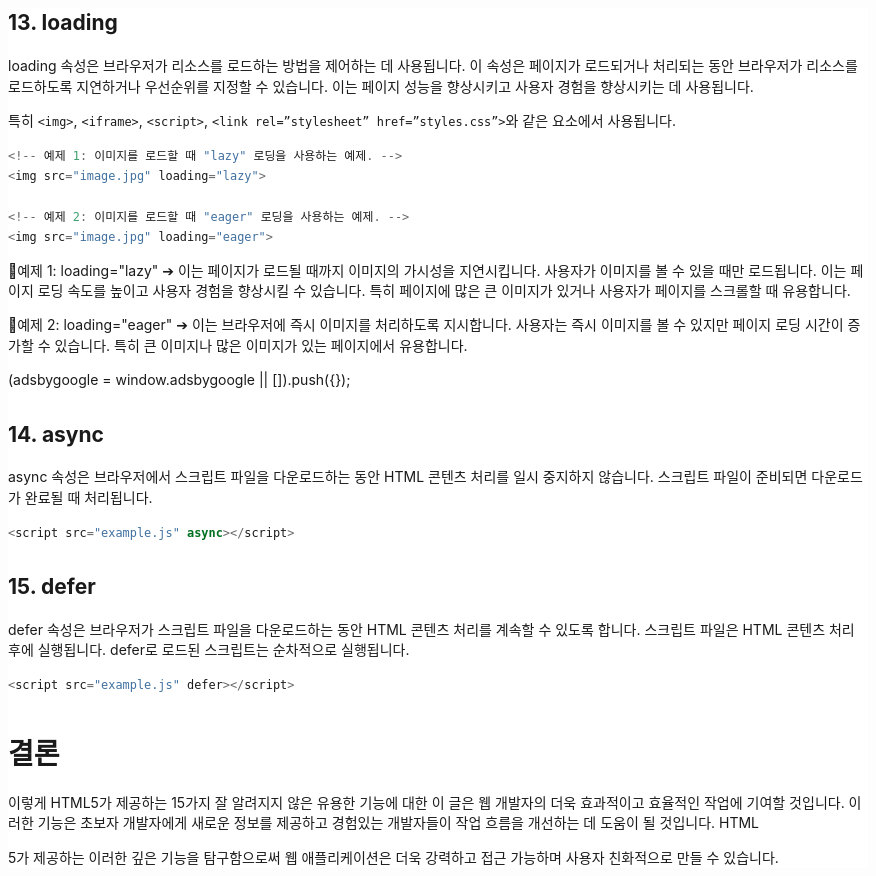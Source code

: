 ## 13. loading

loading 속성은 브라우저가 리소스를 로드하는 방법을 제어하는 데 사용됩니다. 이 속성은 페이지가 로드되거나 처리되는 동안 브라우저가 리소스를 로드하도록 지연하거나 우선순위를 지정할 수 있습니다. 이는 페이지 성능을 향상시키고 사용자 경험을 향상시키는 데 사용됩니다.

특히 `<img>`, `<iframe>`, `<script>`, `<link rel=”stylesheet” href=”styles.css”>`와 같은 요소에서 사용됩니다.

```js
<!-- 예제 1: 이미지를 로드할 때 "lazy" 로딩을 사용하는 예제. -->
<img src="image.jpg" loading="lazy">

<!-- 예제 2: 이미지를 로드할 때 "eager" 로딩을 사용하는 예제. -->
<img src="image.jpg" loading="eager">
```

🔸예제 1: loading="lazy" ➔ 이는 페이지가 로드될 때까지 이미지의 가시성을 지연시킵니다. 사용자가 이미지를 볼 수 있을 때만 로드됩니다. 이는 페이지 로딩 속도를 높이고 사용자 경험을 향상시킬 수 있습니다. 특히 페이지에 많은 큰 이미지가 있거나 사용자가 페이지를 스크롤할 때 유용합니다.

🔸예제 2: loading="eager" ➔ 이는 브라우저에 즉시 이미지를 처리하도록 지시합니다. 사용자는 즉시 이미지를 볼 수 있지만 페이지 로딩 시간이 증가할 수 있습니다. 특히 큰 이미지나 많은 이미지가 있는 페이지에서 유용합니다.



<ins class="adsbygoogle"
     style="display:block"
     data-ad-client="ca-pub-4877378276818686"
     data-ad-slot="9743150776"
     data-ad-format="auto"
     data-full-width-responsive="true"></ins>
<component is="script">
(adsbygoogle = window.adsbygoogle || []).push({});
</component>

## 14. async

async 속성은 브라우저에서 스크립트 파일을 다운로드하는 동안 HTML 콘텐츠 처리를 일시 중지하지 않습니다. 스크립트 파일이 준비되면 다운로드가 완료될 때 처리됩니다.

```js
<script src="example.js" async></script>
```

## 15. defer

defer 속성은 브라우저가 스크립트 파일을 다운로드하는 동안 HTML 콘텐츠 처리를 계속할 수 있도록 합니다. 스크립트 파일은 HTML 콘텐츠 처리 후에 실행됩니다. defer로 로드된 스크립트는 순차적으로 실행됩니다.

```js
<script src="example.js" defer></script>
```

# 결론

이렇게 HTML5가 제공하는 15가지 잘 알려지지 않은 유용한 기능에 대한 이 글은 웹 개발자의 더욱 효과적이고 효율적인 작업에 기여할 것입니다. 이러한 기능은 초보자 개발자에게 새로운 정보를 제공하고 경험있는 개발자들이 작업 흐름을 개선하는 데 도움이 될 것입니다. HTML

5가 제공하는 이러한 깊은 기능을 탐구함으로써 웹 애플리케이션은 더욱 강력하고 접근 가능하며 사용자 친화적으로 만들 수 있습니다.
